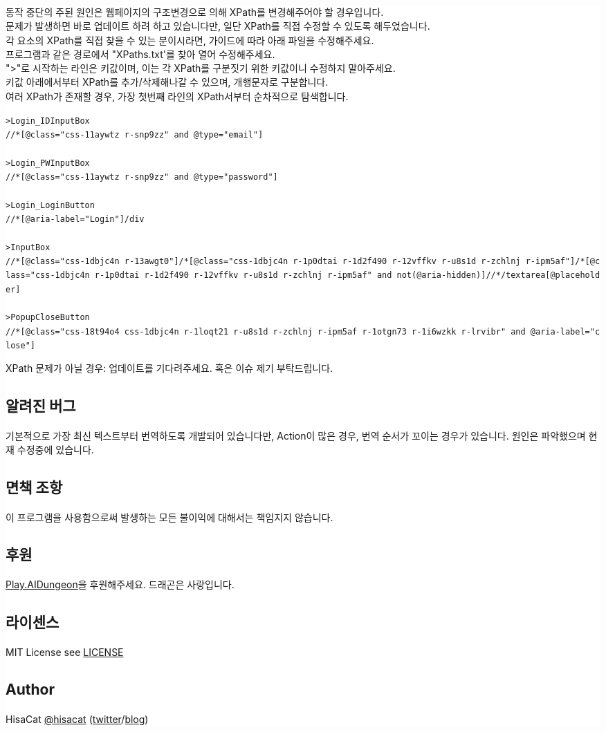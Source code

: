 동작 중단의 주된 원인은 웹페이지의 구조변경으로 의해 XPath를 변경해주어야 할 경우입니다.   
문제가 발생하면 바로 업데이트 하려 하고 있습니다만, 일단 XPath를 직접 수정할 수 있도록 해두었습니다.   
각 요소의 XPath를 직접 찾을 수 있는 분이시라면, 가이드에 따라 아래 파일을 수정해주세요.    
프로그램과 같은 경로에서 "XPaths.txt'를 찾아 열어 수정해주세요.   
"\>"로 시작하는 라인은 키값이며, 이는 각 XPath를 구분짓기 위한 키값이니 수정하지 말아주세요.   
키값 아래에서부터 XPath를 추가/삭제해나갈 수 있으며, 개행문자로 구분합니다.   
여러 XPath가 존재할 경우, 가장 첫번째 라인의 XPath서부터 순차적으로 탐색합니다.   
```
>Login_IDInputBox
//*[@class="css-11aywtz r-snp9zz" and @type="email"]

>Login_PWInputBox
//*[@class="css-11aywtz r-snp9zz" and @type="password"]

>Login_LoginButton
//*[@aria-label="Login"]/div

>InputBox
//*[@class="css-1dbjc4n r-13awgt0"]/*[@class="css-1dbjc4n r-1p0dtai r-1d2f490 r-12vffkv r-u8s1d r-zchlnj r-ipm5af"]/*[@class="css-1dbjc4n r-1p0dtai r-1d2f490 r-12vffkv r-u8s1d r-zchlnj r-ipm5af" and not(@aria-hidden)]//*/textarea[@placeholder]

>PopupCloseButton
//*[@class="css-18t94o4 css-1dbjc4n r-1loqt21 r-u8s1d r-zchlnj r-ipm5af r-1otgn73 r-1i6wzkk r-lrvibr" and @aria-label="close"]
```

XPath 문제가 아닐 경우: 업데이트를 기다려주세요. 혹은 이슈 제기 부탁드립니다.

## 알려진 버그
기본적으로 가장 최신 텍스트부터 번역하도록 개발되어 있습니다만, Action이 많은 경우, 번역 순서가 꼬이는 경우가 있습니다. 원인은 파악했으며 현재 수정중에 있습니다.

## 면책 조항
이 프로그램을 사용함으로써 발생하는 모든 불이익에 대해서는 책임지지 않습니다.

## 후원
[Play.AIDungeon](https://play.aidungeon.io/)을 후원해주세요. 드래곤은 사랑입니다.

## 라이센스
MIT License
see [LICENSE](https://github.com/hisacat/AIDungeon-Extension/blob/master/LICENSE)

## Author
HisaCat [@hisacat](https://github.com/hisacat) ([twitter](https://twitter.com/ahisacat)/[blog](https://hisacat.tistory.com/))
